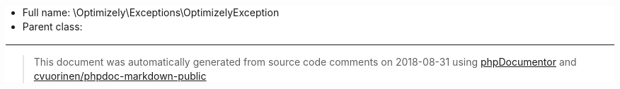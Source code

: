 
* Full name: \Optimizely\Exceptions\OptimizelyException
* Parent class: 




--------
> This document was automatically generated from source code comments on 2018-08-31 using [phpDocumentor](http://www.phpdoc.org/) and [cvuorinen/phpdoc-markdown-public](https://github.com/cvuorinen/phpdoc-markdown-public)
